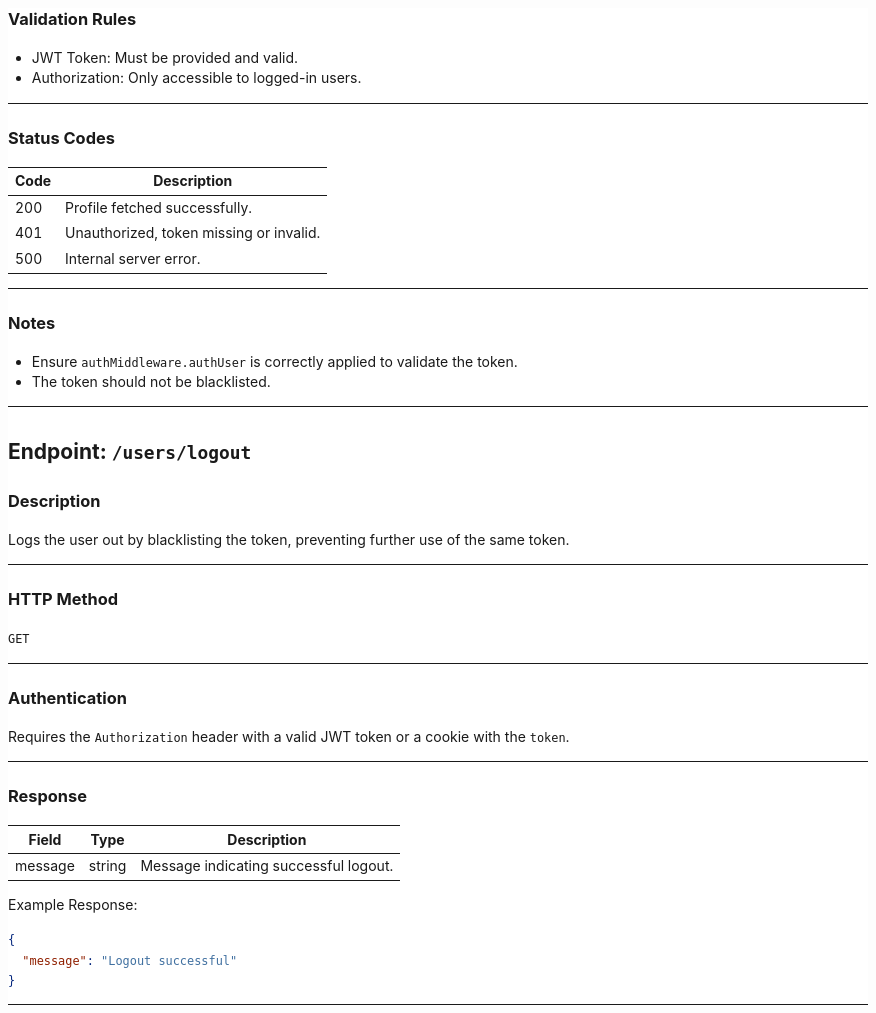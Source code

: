 ### Validation Rules
- JWT Token: Must be provided and valid.
- Authorization: Only accessible to logged-in users.

---

### Status Codes

| Code | Description                          |
|------|--------------------------------------|
| 200  | Profile fetched successfully.        |
| 401  | Unauthorized, token missing or invalid. |
| 500  | Internal server error.               |

---

### Notes
- Ensure `authMiddleware.authUser` is correctly applied to validate the token.
- The token should not be blacklisted.

---

## Endpoint: `/users/logout`

### Description
Logs the user out by blacklisting the token, preventing further use of the same token.

---

### HTTP Method
`GET`

---

### Authentication
Requires the `Authorization` header with a valid JWT token or a cookie with the `token`.

---

### Response

| Field   | Type   | Description                                    |
|---------|--------|------------------------------------------------|
| message | string | Message indicating successful logout.          |

Example Response:
```json
{
  "message": "Logout successful"
}
```

---